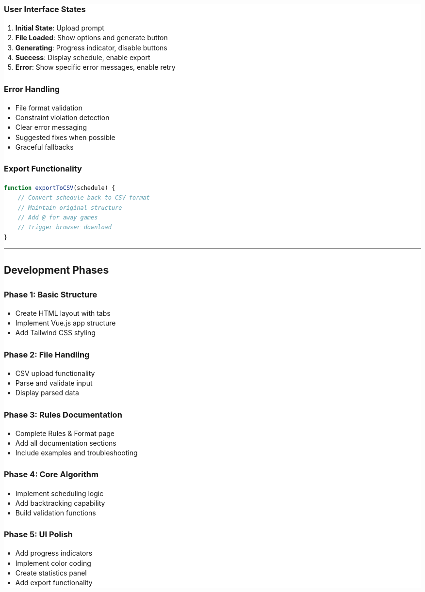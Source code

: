 ### User Interface States
1. **Initial State**: Upload prompt
2. **File Loaded**: Show options and generate button
3. **Generating**: Progress indicator, disable buttons
4. **Success**: Display schedule, enable export
5. **Error**: Show specific error messages, enable retry

### Error Handling
- File format validation
- Constraint violation detection
- Clear error messaging
- Suggested fixes when possible
- Graceful fallbacks

### Export Functionality
```javascript
function exportToCSV(schedule) {
    // Convert schedule back to CSV format
    // Maintain original structure
    // Add @ for away games
    // Trigger browser download
}
```

---

## Development Phases

### Phase 1: Basic Structure
- Create HTML layout with tabs
- Implement Vue.js app structure
- Add Tailwind CSS styling

### Phase 2: File Handling
- CSV upload functionality
- Parse and validate input
- Display parsed data

### Phase 3: Rules Documentation
- Complete Rules & Format page
- Add all documentation sections
- Include examples and troubleshooting

### Phase 4: Core Algorithm
- Implement scheduling logic
- Add backtracking capability
- Build validation functions

### Phase 5: UI Polish
- Add progress indicators
- Implement color coding
- Create statistics panel
- Add export functionality
